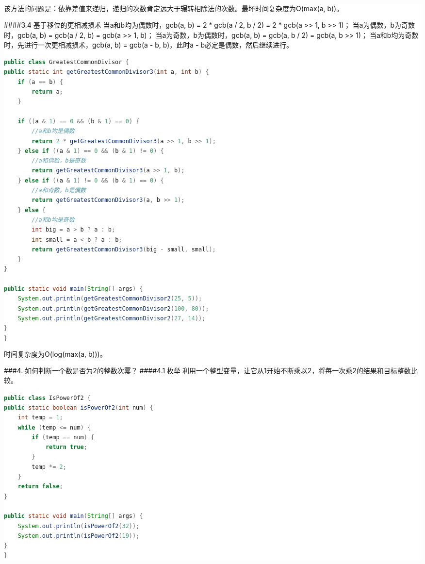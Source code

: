 该方法的问题是：依靠差值来递归，递归的次数肯定远大于辗转相除法的次数。最坏时间复杂度为O(max(a, b))。

####3.4 基于移位的更相减损术
当a和b均为偶数时，gcb(a, b) = 2 * gcb(a / 2, b / 2) = 2 * gcb(a >> 1, b >> 1)；
当a为偶数，b为奇数时，gcb(a, b) = gcb(a / 2, b) = gcb(a >> 1, b)；
当a为奇数，b为偶数时，gcb(a, b) = gcb(a, b / 2) = gcb(a, b >> 1)；
当a和b均为奇数时，先进行一次更相减损术，gcb(a, b) = gcb(a - b, b)，此时a - b必定是偶数，然后继续进行。

```java
public class GreatestCommonDivisor {
public static int getGreatestCommonDivisor3(int a, int b) {
    if (a == b) {
        return a;
    }
 
    if ((a & 1) == 0 && (b & 1) == 0) {
        //a和b均是偶数
        return 2 * getGreatestCommonDivisor3(a >> 1, b >> 1);
    } else if ((a & 1) == 0 && (b & 1) != 0) {
        //a和偶数，b是奇数
        return getGreatestCommonDivisor3(a >> 1, b);
    } else if ((a & 1) != 0 && (b & 1) == 0) {
        //a和奇数，b是偶数
        return getGreatestCommonDivisor3(a, b >> 1);
    } else {
        //a和b均是奇数
        int big = a > b ? a : b;
        int small = a < b ? a : b;
        return getGreatestCommonDivisor3(big - small, small);
    }
}
 
public static void main(String[] args) {
    System.out.println(getGreatestCommonDivisor2(25, 5));
    System.out.println(getGreatestCommonDivisor2(100, 80));
    System.out.println(getGreatestCommonDivisor2(27, 14));
}
}
```

时间复杂度为O(log(max(a, b)))。

###4. 如何判断一个数是否为2的整数次幂？
####4.1 枚举
利用一个整型变量，让它从1开始不断乘以2，将每一次乘2的结果和目标整数比较。



```java
public class IsPowerOf2 {
public static boolean isPowerOf2(int num) {
    int temp = 1;
    while (temp <= num) {
        if (temp == num) {
            return true;
        }
        temp *= 2;
    }
    return false;
}
 
public static void main(String[] args) {
    System.out.println(isPowerOf2(32));
    System.out.println(isPowerOf2(19));
}
}
```
